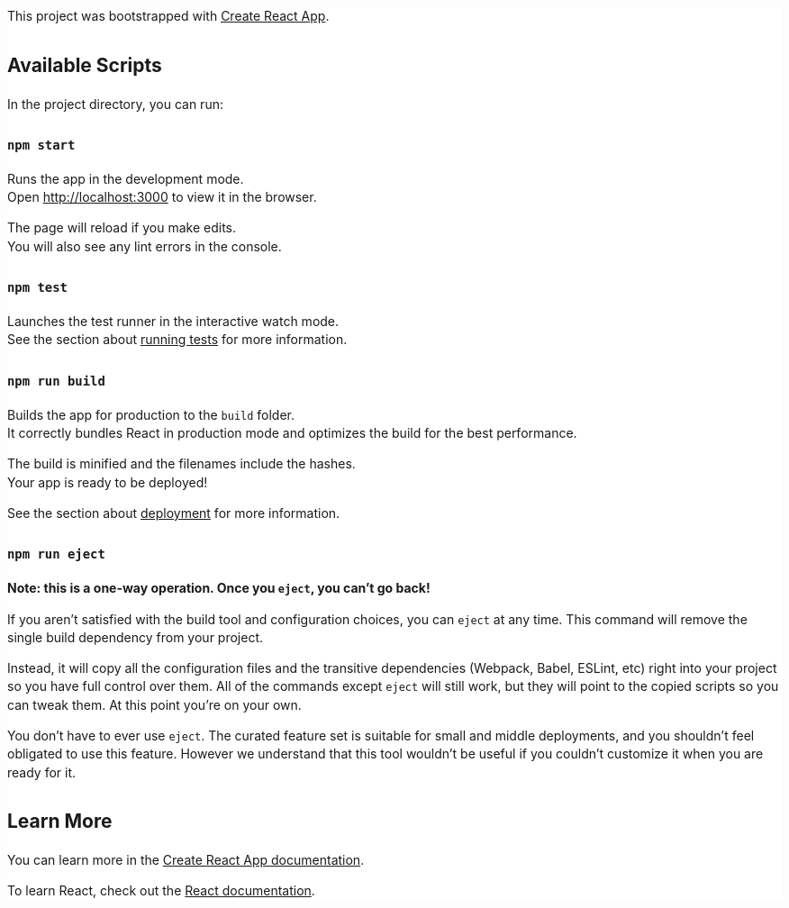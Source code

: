This project was bootstrapped with [Create React App](https://github.com/facebook/create-react-app).

## Available Scripts

In the project directory, you can run:

### `npm start`

Runs the app in the development mode.<br />
Open [http://localhost:3000](http://localhost:3000) to view it in the browser.

The page will reload if you make edits.<br />
You will also see any lint errors in the console.

### `npm test`

Launches the test runner in the interactive watch mode.<br />
See the section about [running tests](https://facebook.github.io/create-react-app/docs/running-tests) for more information.

### `npm run build`

Builds the app for production to the `build` folder.<br />
It correctly bundles React in production mode and optimizes the build for the best performance.

The build is minified and the filenames include the hashes.<br />
Your app is ready to be deployed!

See the section about [deployment](https://facebook.github.io/create-react-app/docs/deployment) for more information.

### `npm run eject`

**Note: this is a one-way operation. Once you `eject`, you can’t go back!**

If you aren’t satisfied with the build tool and configuration choices, you can `eject` at any time. This command will remove the single build dependency from your project.

Instead, it will copy all the configuration files and the transitive dependencies (Webpack, Babel, ESLint, etc) right into your project so you have full control over them. All of the commands except `eject` will still work, but they will point to the copied scripts so you can tweak them. At this point you’re on your own.

You don’t have to ever use `eject`. The curated feature set is suitable for small and middle deployments, and you shouldn’t feel obligated to use this feature. However we understand that this tool wouldn’t be useful if you couldn’t customize it when you are ready for it.

## Learn More

You can learn more in the [Create React App documentation](https://facebook.github.io/create-react-app/docs/getting-started).

To learn React, check out the [React documentation](https://reactjs.org/).
